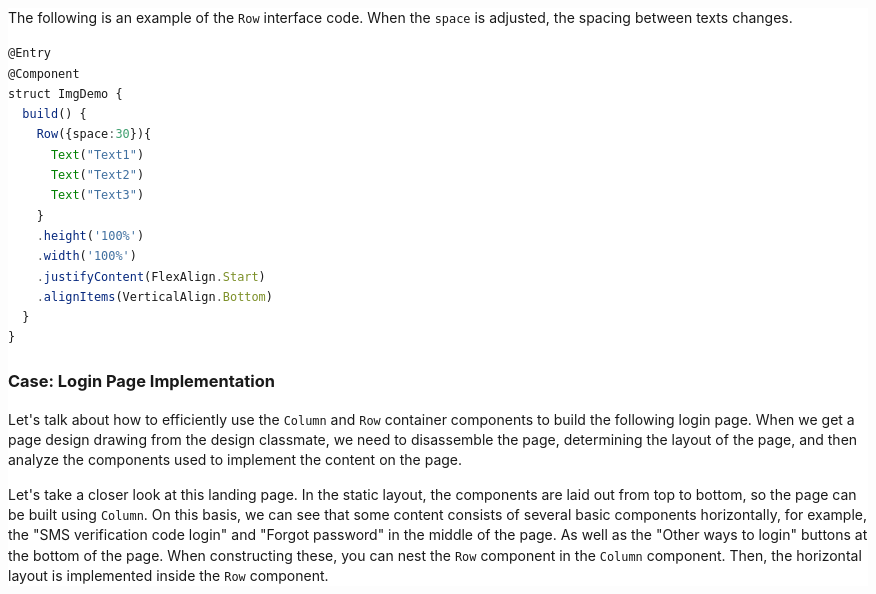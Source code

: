 The following is an example of the `Row` interface code. When the `space` is adjusted, the spacing between texts changes.

```typescript
@Entry
@Component
struct ImgDemo {
  build() {
    Row({space:30}){
      Text("Text1")
      Text("Text2")
      Text("Text3")
    }
    .height('100%')
    .width('100%')
    .justifyContent(FlexAlign.Start)
    .alignItems(VerticalAlign.Bottom)
  }
}

```

### Case: Login Page Implementation

Let\'s talk about how to efficiently use the `Column` and `Row` container components to build the following login page. When we get a page design drawing from the design classmate, we need to disassemble the page, determining the layout of the page, and then analyze the components used to implement the content on the page.

Let\'s take a closer look at this landing page. In the static layout, the components are laid out from top to bottom, so the page can be built using `Column`. On this basis, we can see that some content consists of several basic components horizontally, for example, the "SMS verification code login" and "Forgot password" in the middle of the page. As well as the "Other ways to login" buttons at the bottom of the page. When constructing these, you can nest the `Row` component in the `Column` component. Then, the horizontal layout is implemented inside the `Row` component.
